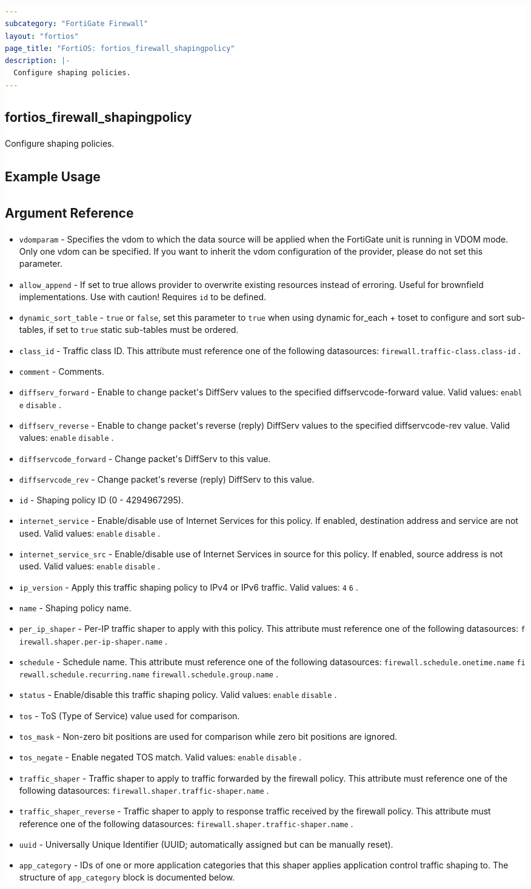 ```yaml
---
subcategory: "FortiGate Firewall"
layout: "fortios"
page_title: "FortiOS: fortios_firewall_shapingpolicy"
description: |-
  Configure shaping policies.
---
```


## fortios_firewall_shapingpolicy
Configure shaping policies.

## Example Usage

```hcl

```

## Argument Reference
* `vdomparam` - Specifies the vdom to which the data source will be applied when the FortiGate unit is running in VDOM mode. Only one vdom can be specified. If you want to inherit the vdom configuration of the provider, please do not set this parameter.
* `allow_append` - If set to true allows provider to overwrite existing resources instead of erroring. Useful for brownfield implementations. Use with caution! Requires `id` to be defined.
* `dynamic_sort_table` - `true` or `false`, set this parameter to `true` when using dynamic for_each + toset to configure and sort sub-tables, if set to `true` static sub-tables must be ordered.

* `class_id` - Traffic class ID. This attribute must reference one of the following datasources: `firewall.traffic-class.class-id` .
* `comment` - Comments.
* `diffserv_forward` - Enable to change packet's DiffServ values to the specified diffservcode-forward value. Valid values: `enable` `disable` .
* `diffserv_reverse` - Enable to change packet's reverse (reply) DiffServ values to the specified diffservcode-rev value. Valid values: `enable` `disable` .
* `diffservcode_forward` - Change packet's DiffServ to this value.
* `diffservcode_rev` - Change packet's reverse (reply) DiffServ to this value.
* `id` - Shaping policy ID (0 - 4294967295).
* `internet_service` - Enable/disable use of Internet Services for this policy. If enabled, destination address and service are not used. Valid values: `enable` `disable` .
* `internet_service_src` - Enable/disable use of Internet Services in source for this policy. If enabled, source address is not used. Valid values: `enable` `disable` .
* `ip_version` - Apply this traffic shaping policy to IPv4 or IPv6 traffic. Valid values: `4` `6` .
* `name` - Shaping policy name.
* `per_ip_shaper` - Per-IP traffic shaper to apply with this policy. This attribute must reference one of the following datasources: `firewall.shaper.per-ip-shaper.name` .
* `schedule` - Schedule name. This attribute must reference one of the following datasources: `firewall.schedule.onetime.name` `firewall.schedule.recurring.name` `firewall.schedule.group.name` .
* `status` - Enable/disable this traffic shaping policy. Valid values: `enable` `disable` .
* `tos` - ToS (Type of Service) value used for comparison.
* `tos_mask` - Non-zero bit positions are used for comparison while zero bit positions are ignored.
* `tos_negate` - Enable negated TOS match. Valid values: `enable` `disable` .
* `traffic_shaper` - Traffic shaper to apply to traffic forwarded by the firewall policy. This attribute must reference one of the following datasources: `firewall.shaper.traffic-shaper.name` .
* `traffic_shaper_reverse` - Traffic shaper to apply to response traffic received by the firewall policy. This attribute must reference one of the following datasources: `firewall.shaper.traffic-shaper.name` .
* `uuid` - Universally Unique Identifier (UUID; automatically assigned but can be manually reset).
* `app_category` - IDs of one or more application categories that this shaper applies application control traffic shaping to. The structure of `app_category` block is documented below.
